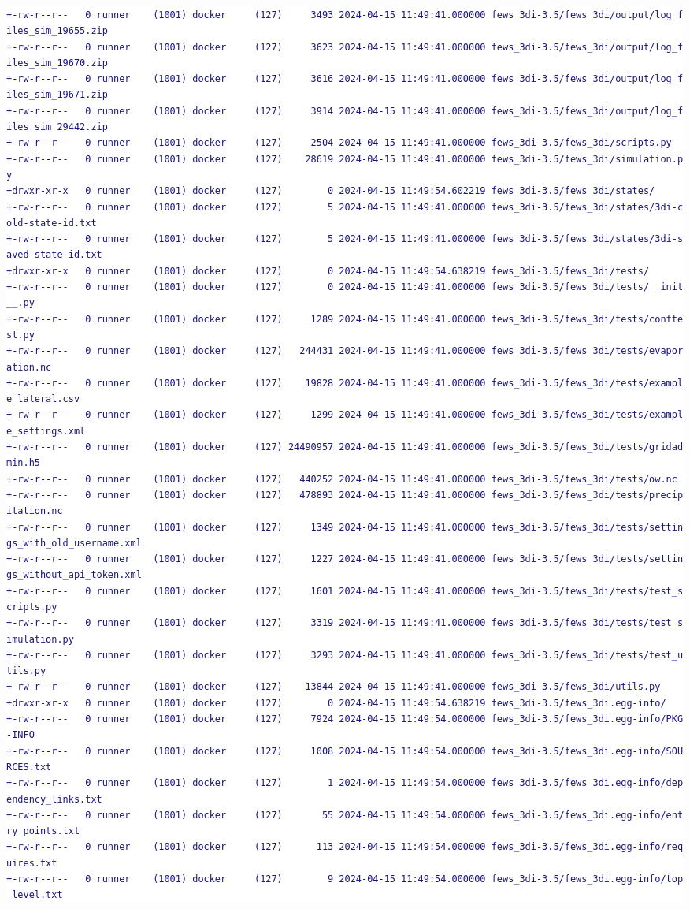 ```diff
+-rw-r--r--   0 runner    (1001) docker     (127)     3493 2024-04-15 11:49:41.000000 fews_3di-3.5/fews_3di/output/log_files_sim_19655.zip
+-rw-r--r--   0 runner    (1001) docker     (127)     3623 2024-04-15 11:49:41.000000 fews_3di-3.5/fews_3di/output/log_files_sim_19670.zip
+-rw-r--r--   0 runner    (1001) docker     (127)     3616 2024-04-15 11:49:41.000000 fews_3di-3.5/fews_3di/output/log_files_sim_19671.zip
+-rw-r--r--   0 runner    (1001) docker     (127)     3914 2024-04-15 11:49:41.000000 fews_3di-3.5/fews_3di/output/log_files_sim_29442.zip
+-rw-r--r--   0 runner    (1001) docker     (127)     2504 2024-04-15 11:49:41.000000 fews_3di-3.5/fews_3di/scripts.py
+-rw-r--r--   0 runner    (1001) docker     (127)    28619 2024-04-15 11:49:41.000000 fews_3di-3.5/fews_3di/simulation.py
+drwxr-xr-x   0 runner    (1001) docker     (127)        0 2024-04-15 11:49:54.602219 fews_3di-3.5/fews_3di/states/
+-rw-r--r--   0 runner    (1001) docker     (127)        5 2024-04-15 11:49:41.000000 fews_3di-3.5/fews_3di/states/3di-cold-state-id.txt
+-rw-r--r--   0 runner    (1001) docker     (127)        5 2024-04-15 11:49:41.000000 fews_3di-3.5/fews_3di/states/3di-saved-state-id.txt
+drwxr-xr-x   0 runner    (1001) docker     (127)        0 2024-04-15 11:49:54.638219 fews_3di-3.5/fews_3di/tests/
+-rw-r--r--   0 runner    (1001) docker     (127)        0 2024-04-15 11:49:41.000000 fews_3di-3.5/fews_3di/tests/__init__.py
+-rw-r--r--   0 runner    (1001) docker     (127)     1289 2024-04-15 11:49:41.000000 fews_3di-3.5/fews_3di/tests/conftest.py
+-rw-r--r--   0 runner    (1001) docker     (127)   244431 2024-04-15 11:49:41.000000 fews_3di-3.5/fews_3di/tests/evaporation.nc
+-rw-r--r--   0 runner    (1001) docker     (127)    19828 2024-04-15 11:49:41.000000 fews_3di-3.5/fews_3di/tests/example_lateral.csv
+-rw-r--r--   0 runner    (1001) docker     (127)     1299 2024-04-15 11:49:41.000000 fews_3di-3.5/fews_3di/tests/example_settings.xml
+-rw-r--r--   0 runner    (1001) docker     (127) 24490957 2024-04-15 11:49:41.000000 fews_3di-3.5/fews_3di/tests/gridadmin.h5
+-rw-r--r--   0 runner    (1001) docker     (127)   440252 2024-04-15 11:49:41.000000 fews_3di-3.5/fews_3di/tests/ow.nc
+-rw-r--r--   0 runner    (1001) docker     (127)   478893 2024-04-15 11:49:41.000000 fews_3di-3.5/fews_3di/tests/precipitation.nc
+-rw-r--r--   0 runner    (1001) docker     (127)     1349 2024-04-15 11:49:41.000000 fews_3di-3.5/fews_3di/tests/settings_with_old_username.xml
+-rw-r--r--   0 runner    (1001) docker     (127)     1227 2024-04-15 11:49:41.000000 fews_3di-3.5/fews_3di/tests/settings_without_api_token.xml
+-rw-r--r--   0 runner    (1001) docker     (127)     1601 2024-04-15 11:49:41.000000 fews_3di-3.5/fews_3di/tests/test_scripts.py
+-rw-r--r--   0 runner    (1001) docker     (127)     3319 2024-04-15 11:49:41.000000 fews_3di-3.5/fews_3di/tests/test_simulation.py
+-rw-r--r--   0 runner    (1001) docker     (127)     3293 2024-04-15 11:49:41.000000 fews_3di-3.5/fews_3di/tests/test_utils.py
+-rw-r--r--   0 runner    (1001) docker     (127)    13844 2024-04-15 11:49:41.000000 fews_3di-3.5/fews_3di/utils.py
+drwxr-xr-x   0 runner    (1001) docker     (127)        0 2024-04-15 11:49:54.638219 fews_3di-3.5/fews_3di.egg-info/
+-rw-r--r--   0 runner    (1001) docker     (127)     7924 2024-04-15 11:49:54.000000 fews_3di-3.5/fews_3di.egg-info/PKG-INFO
+-rw-r--r--   0 runner    (1001) docker     (127)     1008 2024-04-15 11:49:54.000000 fews_3di-3.5/fews_3di.egg-info/SOURCES.txt
+-rw-r--r--   0 runner    (1001) docker     (127)        1 2024-04-15 11:49:54.000000 fews_3di-3.5/fews_3di.egg-info/dependency_links.txt
+-rw-r--r--   0 runner    (1001) docker     (127)       55 2024-04-15 11:49:54.000000 fews_3di-3.5/fews_3di.egg-info/entry_points.txt
+-rw-r--r--   0 runner    (1001) docker     (127)      113 2024-04-15 11:49:54.000000 fews_3di-3.5/fews_3di.egg-info/requires.txt
+-rw-r--r--   0 runner    (1001) docker     (127)        9 2024-04-15 11:49:54.000000 fews_3di-3.5/fews_3di.egg-info/top_level.txt
```